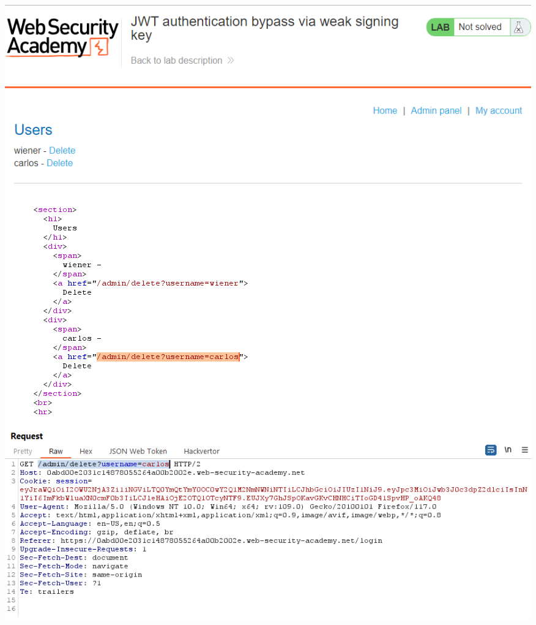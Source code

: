 ![admin interface](../image/lab3/09.png)

![path delete account](../image/lab1/10.png)

![Alt text](../image/lab3/11.png)
